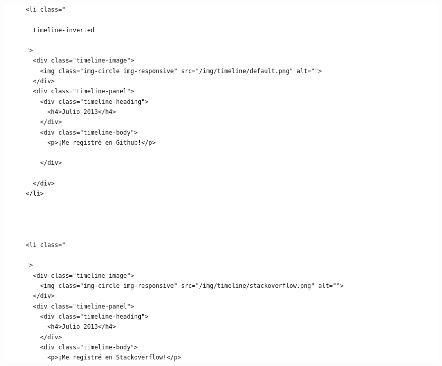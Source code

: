           
          

          <li class="
          
            timeline-inverted
          
          ">
            <div class="timeline-image">
              <img class="img-circle img-responsive" src="/img/timeline/default.png" alt="">
            </div>
            <div class="timeline-panel">
              <div class="timeline-heading">
                <h4>Julio 2013</h4>
              </div>
              <div class="timeline-body">
                <p>¡Me registré en Github!</p>

              </div>
              
            </div>
          </li>
        
          
          

          <li class="
          
          ">
            <div class="timeline-image">
              <img class="img-circle img-responsive" src="/img/timeline/stackoverflow.png" alt="">
            </div>
            <div class="timeline-panel">
              <div class="timeline-heading">
                <h4>Julio 2013</h4>
              </div>
              <div class="timeline-body">
                <p>¡Me registré en Stackoverflow!</p>
